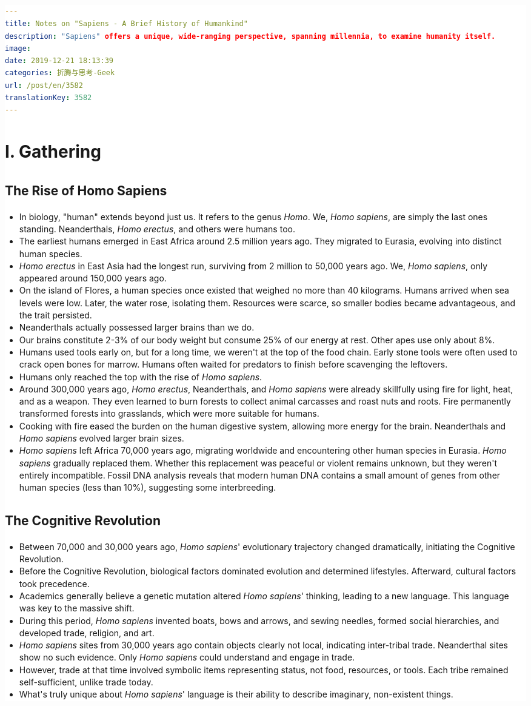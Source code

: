 ```yaml
---
title: Notes on "Sapiens - A Brief History of Humankind"
description: "Sapiens" offers a unique, wide-ranging perspective, spanning millennia, to examine humanity itself.
image: 
date: 2019-12-21 18:13:39
categories: 折腾与思考-Geek
url: /post/en/3582
translationKey: 3582
---
```


# I. Gathering

## The Rise of Homo Sapiens

*   In biology, "human" extends beyond just us. It refers to the genus *Homo*. We, *Homo sapiens*, are simply the last ones standing. Neanderthals, *Homo erectus*, and others were humans too.
*   The earliest humans emerged in East Africa around 2.5 million years ago. They migrated to Eurasia, evolving into distinct human species.
*   *Homo erectus* in East Asia had the longest run, surviving from 2 million to 50,000 years ago. We, *Homo sapiens*, only appeared around 150,000 years ago.
*   On the island of Flores, a human species once existed that weighed no more than 40 kilograms. Humans arrived when sea levels were low. Later, the water rose, isolating them. Resources were scarce, so smaller bodies became advantageous, and the trait persisted.
*   Neanderthals actually possessed larger brains than we do.
*   Our brains constitute 2-3% of our body weight but consume 25% of our energy at rest. Other apes use only about 8%.
*   Humans used tools early on, but for a long time, we weren't at the top of the food chain. Early stone tools were often used to crack open bones for marrow. Humans often waited for predators to finish before scavenging the leftovers.
*   Humans only reached the top with the rise of *Homo sapiens*.
*   Around 300,000 years ago, *Homo erectus*, Neanderthals, and *Homo sapiens* were already skillfully using fire for light, heat, and as a weapon. They even learned to burn forests to collect animal carcasses and roast nuts and roots. Fire permanently transformed forests into grasslands, which were more suitable for humans.
*   Cooking with fire eased the burden on the human digestive system, allowing more energy for the brain. Neanderthals and *Homo sapiens* evolved larger brain sizes.
*   *Homo sapiens* left Africa 70,000 years ago, migrating worldwide and encountering other human species in Eurasia. *Homo sapiens* gradually replaced them. Whether this replacement was peaceful or violent remains unknown, but they weren't entirely incompatible. Fossil DNA analysis reveals that modern human DNA contains a small amount of genes from other human species (less than 10%), suggesting some interbreeding.

## The Cognitive Revolution

*   Between 70,000 and 30,000 years ago, *Homo sapiens*' evolutionary trajectory changed dramatically, initiating the Cognitive Revolution.
*   Before the Cognitive Revolution, biological factors dominated evolution and determined lifestyles. Afterward, cultural factors took precedence.
*   Academics generally believe a genetic mutation altered *Homo sapiens*' thinking, leading to a new language. This language was key to the massive shift.
*   During this period, *Homo sapiens* invented boats, bows and arrows, and sewing needles, formed social hierarchies, and developed trade, religion, and art.
*   *Homo sapiens* sites from 30,000 years ago contain objects clearly not local, indicating inter-tribal trade. Neanderthal sites show no such evidence. Only *Homo sapiens* could understand and engage in trade.
*   However, trade at that time involved symbolic items representing status, not food, resources, or tools. Each tribe remained self-sufficient, unlike trade today.
*   What's truly unique about *Homo sapiens*' language is their ability to describe imaginary, non-existent things.